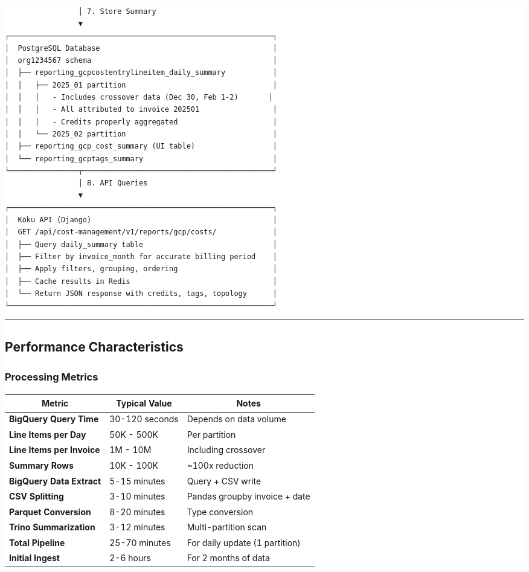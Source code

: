 ```
                 │ 7. Store Summary
                 ▼
┌─────────────────────────────────────────────────────────────┐
│  PostgreSQL Database                                        │
│  org1234567 schema                                          │
│  ├── reporting_gcpcostentrylineitem_daily_summary           │
│  │   ├── 2025_01 partition                                  │
│  │   │   - Includes crossover data (Dec 30, Feb 1-2)       │
│  │   │   - All attributed to invoice 202501                 │
│  │   │   - Credits properly aggregated                      │
│  │   └── 2025_02 partition                                  │
│  ├── reporting_gcp_cost_summary (UI table)                  │
│  └── reporting_gcptags_summary                              │
└────────────────┬────────────────────────────────────────────┘
                 │ 8. API Queries
                 ▼
┌─────────────────────────────────────────────────────────────┐
│  Koku API (Django)                                          │
│  GET /api/cost-management/v1/reports/gcp/costs/             │
│  ├── Query daily_summary table                              │
│  ├── Filter by invoice_month for accurate billing period    │
│  ├── Apply filters, grouping, ordering                      │
│  ├── Cache results in Redis                                 │
│  └── Return JSON response with credits, tags, topology      │
└─────────────────────────────────────────────────────────────┘
```

---

## **Performance Characteristics**

### **Processing Metrics**

| Metric                     | Typical Value  | Notes                          |
| -------------------------- | -------------- | ------------------------------ |
| **BigQuery Query Time**    | 30-120 seconds | Depends on data volume         |
| **Line Items per Day**     | 50K - 500K     | Per partition                  |
| **Line Items per Invoice** | 1M - 10M       | Including crossover            |
| **Summary Rows**           | 10K - 100K     | ~100x reduction                |
| **BigQuery Data Extract**  | 5-15 minutes   | Query + CSV write              |
| **CSV Splitting**          | 3-10 minutes   | Pandas groupby invoice + date  |
| **Parquet Conversion**     | 8-20 minutes   | Type conversion                |
| **Trino Summarization**    | 3-12 minutes   | Multi-partition scan           |
| **Total Pipeline**         | 25-70 minutes  | For daily update (1 partition) |
| **Initial Ingest**         | 2-6 hours      | For 2 months of data           |
